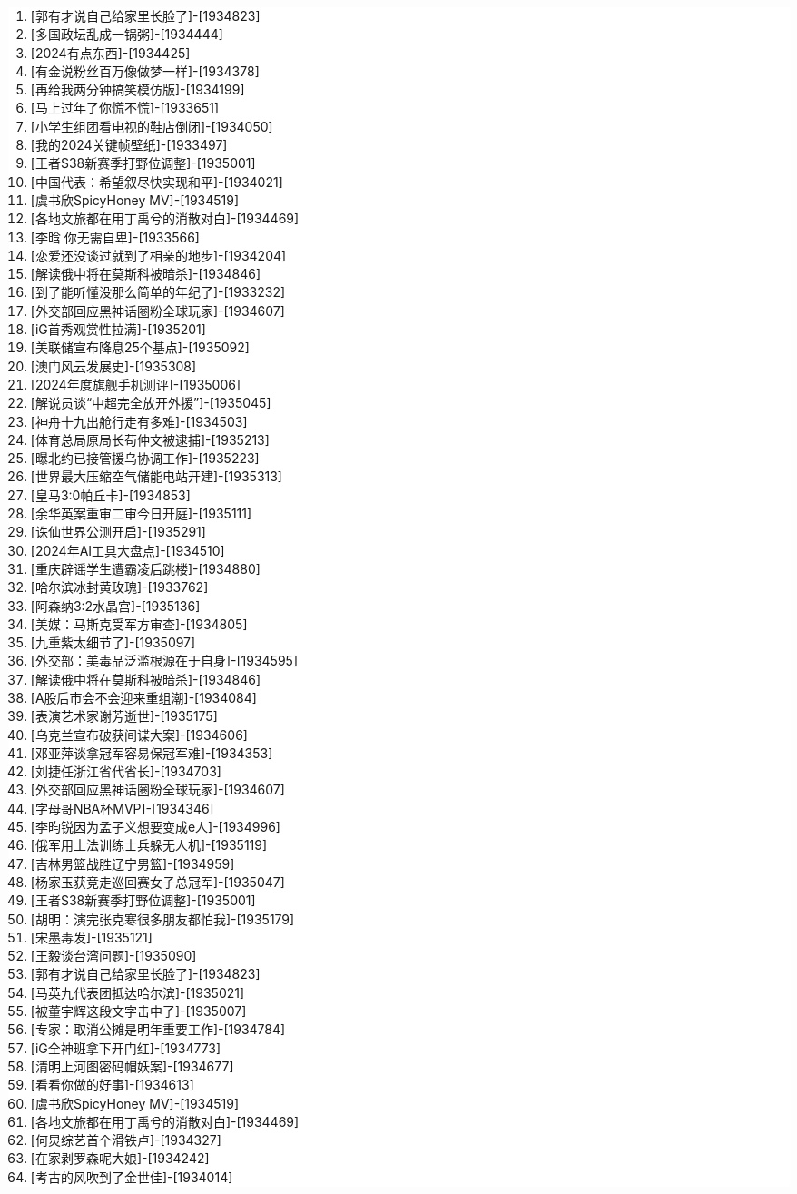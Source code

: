 1. [郭有才说自己给家里长脸了]-[1934823]
1. [多国政坛乱成一锅粥]-[1934444]
1. [2024有点东西]-[1934425]
1. [有金说粉丝百万像做梦一样]-[1934378]
1. [再给我两分钟搞笑模仿版]-[1934199]
1. [马上过年了你慌不慌]-[1933651]
1. [小学生组团看电视的鞋店倒闭]-[1934050]
1. [我的2024关键帧壁纸]-[1933497]
1. [王者S38新赛季打野位调整]-[1935001]
1. [中国代表：希望叙尽快实现和平]-[1934021]
1. [虞书欣SpicyHoney MV]-[1934519]
1. [各地文旅都在用丁禹兮的消散对白]-[1934469]
1. [李晗 你无需自卑]-[1933566]
1. [恋爱还没谈过就到了相亲的地步]-[1934204]
1. [解读俄中将在莫斯科被暗杀]-[1934846]
1. [到了能听懂没那么简单的年纪了]-[1933232]
1. [外交部回应黑神话圈粉全球玩家]-[1934607]
1. [iG首秀观赏性拉满]-[1935201]
1. [美联储宣布降息25个基点]-[1935092]
1. [澳门风云发展史]-[1935308]
1. [2024年度旗舰手机测评]-[1935006]
1. [解说员谈“中超完全放开外援”]-[1935045]
1. [神舟十九出舱行走有多难]-[1934503]
1. [体育总局原局长苟仲文被逮捕]-[1935213]
1. [曝北约已接管援乌协调工作]-[1935223]
1. [世界最大压缩空气储能电站开建]-[1935313]
1. [皇马3:0帕丘卡]-[1934853]
1. [余华英案重审二审今日开庭]-[1935111]
1. [诛仙世界公测开启]-[1935291]
1. [2024年AI工具大盘点]-[1934510]
1. [重庆辟谣学生遭霸凌后跳楼]-[1934880]
1. [哈尔滨冰封黄玫瑰]-[1933762]
1. [阿森纳3:2水晶宫]-[1935136]
1. [美媒：马斯克受军方审查]-[1934805]
1. [九重紫太细节了]-[1935097]
1. [外交部：美毒品泛滥根源在于自身]-[1934595]
1. [解读俄中将在莫斯科被暗杀]-[1934846]
1. [A股后市会不会迎来重组潮]-[1934084]
1. [表演艺术家谢芳逝世]-[1935175]
1. [乌克兰宣布破获间谍大案]-[1934606]
1. [邓亚萍谈拿冠军容易保冠军难]-[1934353]
1. [刘捷任浙江省代省长]-[1934703]
1. [外交部回应黑神话圈粉全球玩家]-[1934607]
1. [字母哥NBA杯MVP]-[1934346]
1. [李昀锐因为孟子义想要变成e人]-[1934996]
1. [俄军用土法训练士兵躲无人机]-[1935119]
1. [吉林男篮战胜辽宁男篮]-[1934959]
1. [杨家玉获竞走巡回赛女子总冠军]-[1935047]
1. [王者S38新赛季打野位调整]-[1935001]
1. [胡明：演完张克寒很多朋友都怕我]-[1935179]
1. [宋墨毒发]-[1935121]
1. [王毅谈台湾问题]-[1935090]
1. [郭有才说自己给家里长脸了]-[1934823]
1. [马英九代表团抵达哈尔滨]-[1935021]
1. [被董宇辉这段文字击中了]-[1935007]
1. [专家：取消公摊是明年重要工作]-[1934784]
1. [iG全神班拿下开门红]-[1934773]
1. [清明上河图密码帽妖案]-[1934677]
1. [看看你做的好事]-[1934613]
1. [虞书欣SpicyHoney MV]-[1934519]
1. [各地文旅都在用丁禹兮的消散对白]-[1934469]
1. [何炅综艺首个滑铁卢]-[1934327]
1. [在家剥罗森呢大娘]-[1934242]
1. [考古的风吹到了金世佳]-[1934014]